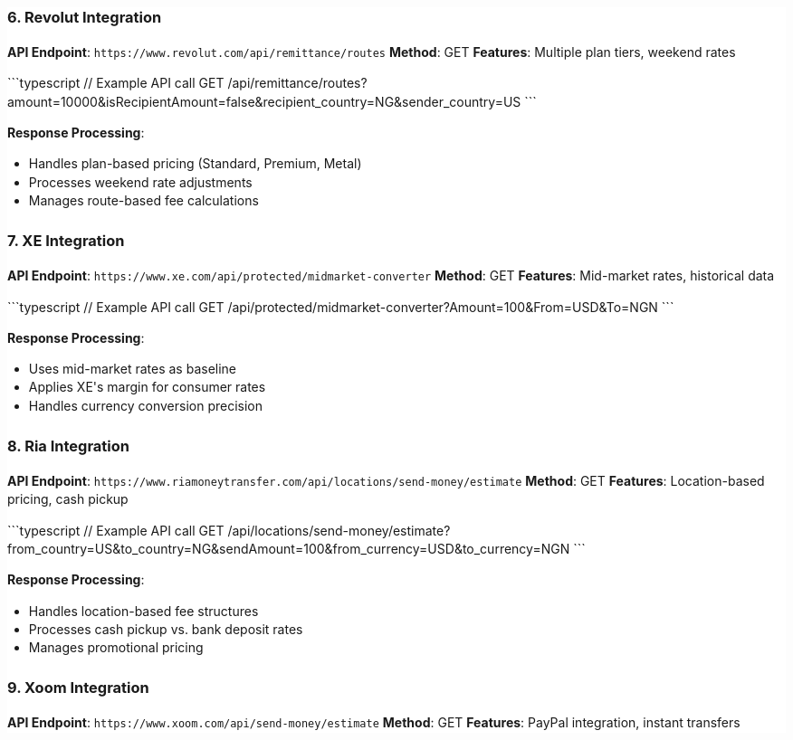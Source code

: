 ### 6. Revolut Integration

**API Endpoint**: `https://www.revolut.com/api/remittance/routes`
**Method**: GET
**Features**: Multiple plan tiers, weekend rates

\`\`\`typescript
// Example API call
GET /api/remittance/routes?amount=10000&isRecipientAmount=false&recipient_country=NG&sender_country=US
\`\`\`

**Response Processing**:
- Handles plan-based pricing (Standard, Premium, Metal)
- Processes weekend rate adjustments
- Manages route-based fee calculations

### 7. XE Integration

**API Endpoint**: `https://www.xe.com/api/protected/midmarket-converter`
**Method**: GET
**Features**: Mid-market rates, historical data

\`\`\`typescript
// Example API call
GET /api/protected/midmarket-converter?Amount=100&From=USD&To=NGN
\`\`\`

**Response Processing**:
- Uses mid-market rates as baseline
- Applies XE's margin for consumer rates
- Handles currency conversion precision

### 8. Ria Integration

**API Endpoint**: `https://www.riamoneytransfer.com/api/locations/send-money/estimate`
**Method**: GET
**Features**: Location-based pricing, cash pickup

\`\`\`typescript
// Example API call
GET /api/locations/send-money/estimate?from_country=US&to_country=NG&sendAmount=100&from_currency=USD&to_currency=NGN
\`\`\`

**Response Processing**:
- Handles location-based fee structures
- Processes cash pickup vs. bank deposit rates
- Manages promotional pricing

### 9. Xoom Integration

**API Endpoint**: `https://www.xoom.com/api/send-money/estimate`
**Method**: GET
**Features**: PayPal integration, instant transfers
